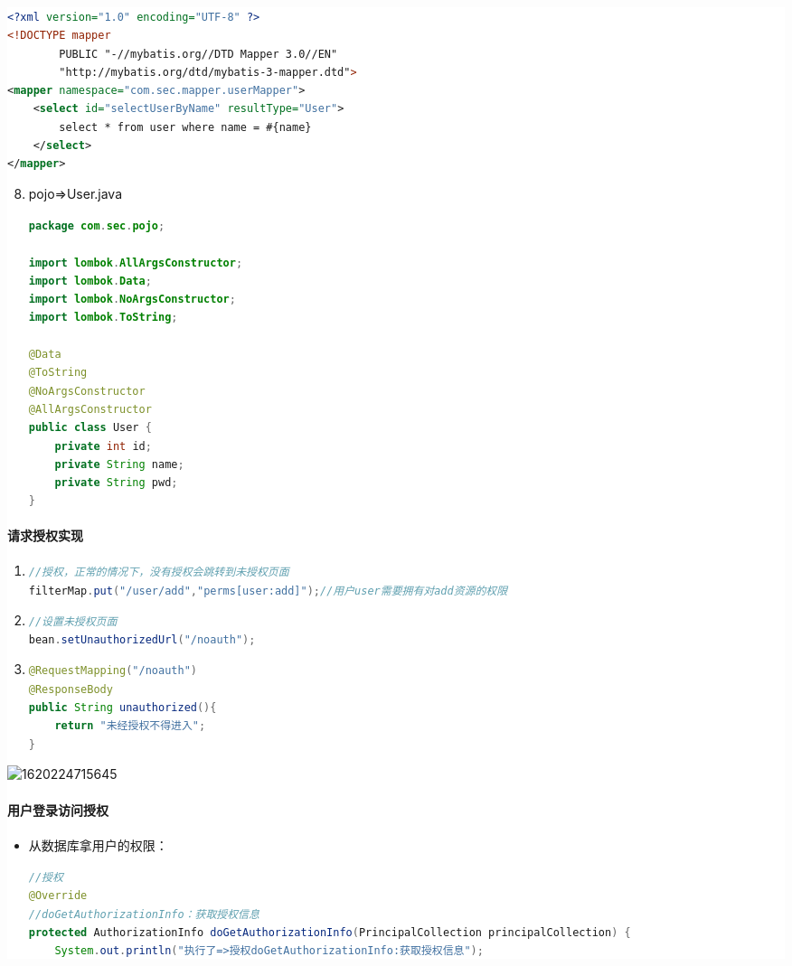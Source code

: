    ~~~xml
   <?xml version="1.0" encoding="UTF-8" ?>
   <!DOCTYPE mapper
           PUBLIC "-//mybatis.org//DTD Mapper 3.0//EN"
           "http://mybatis.org/dtd/mybatis-3-mapper.dtd">
   <mapper namespace="com.sec.mapper.userMapper">
       <select id="selectUserByName" resultType="User">
           select * from user where name = #{name}
       </select>
   </mapper>
   ~~~

8. pojo=>User.java

   ~~~java
   package com.sec.pojo;
   
   import lombok.AllArgsConstructor;
   import lombok.Data;
   import lombok.NoArgsConstructor;
   import lombok.ToString;
   
   @Data
   @ToString
   @NoArgsConstructor
   @AllArgsConstructor
   public class User {
       private int id;
       private String name;
       private String pwd;
   }
   
   ~~~



#### 请求授权实现

1. ~~~java
   //授权，正常的情况下，没有授权会跳转到未授权页面
   filterMap.put("/user/add","perms[user:add]");//用户user需要拥有对add资源的权限
   ~~~

2. ~~~java
   //设置未授权页面
   bean.setUnauthorizedUrl("/noauth");
   ~~~

3. ~~~java
   @RequestMapping("/noauth")
   @ResponseBody
   public String unauthorized(){
       return "未经授权不得进入";
   }
   ~~~

![1620224715645](../assets/1620224715645.png)

#### 用户登录访问授权

- 从数据库拿用户的权限：

  ~~~java
  //授权
  @Override
  //doGetAuthorizationInfo：获取授权信息
  protected AuthorizationInfo doGetAuthorizationInfo(PrincipalCollection principalCollection) {
      System.out.println("执行了=>授权doGetAuthorizationInfo:获取授权信息");
   ~~~